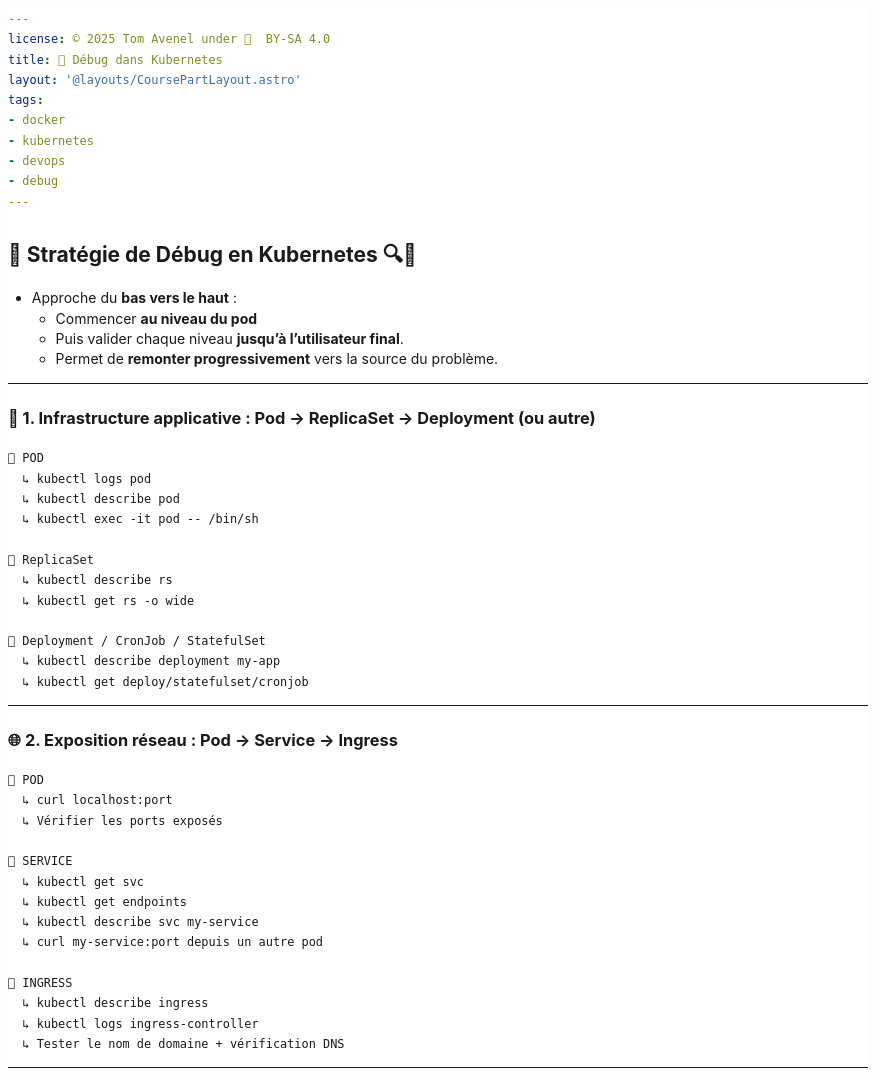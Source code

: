 ```yaml
---
license: © 2025 Tom Avenel under 󰵫  BY-SA 4.0
title: 🧪 Débug dans Kubernetes
layout: '@layouts/CoursePartLayout.astro'
tags:
- docker
- kubernetes
- devops
- debug
---
```


## 🧭 Stratégie de Débug en Kubernetes 🔍🔧

- Approche du **bas vers le haut** :
	- Commencer **au niveau du pod**
	- Puis valider chaque niveau **jusqu’à l’utilisateur final**.
	- Permet de **remonter progressivement** vers la source du problème.

---

### 🧱 1. **Infrastructure applicative** : Pod → ReplicaSet → Deployment (ou autre)

```
🔽 POD
  ↳ kubectl logs pod
  ↳ kubectl describe pod
  ↳ kubectl exec -it pod -- /bin/sh

🔽 ReplicaSet
  ↳ kubectl describe rs
  ↳ kubectl get rs -o wide

🔽 Deployment / CronJob / StatefulSet
  ↳ kubectl describe deployment my-app
  ↳ kubectl get deploy/statefulset/cronjob
```

---

### 🌐 2. **Exposition réseau** : Pod → Service → Ingress

```
🔽 POD
  ↳ curl localhost:port
  ↳ Vérifier les ports exposés

🔽 SERVICE
  ↳ kubectl get svc
  ↳ kubectl get endpoints
  ↳ kubectl describe svc my-service
  ↳ curl my-service:port depuis un autre pod

🔽 INGRESS
  ↳ kubectl describe ingress
  ↳ kubectl logs ingress-controller
  ↳ Tester le nom de domaine + vérification DNS
```

---